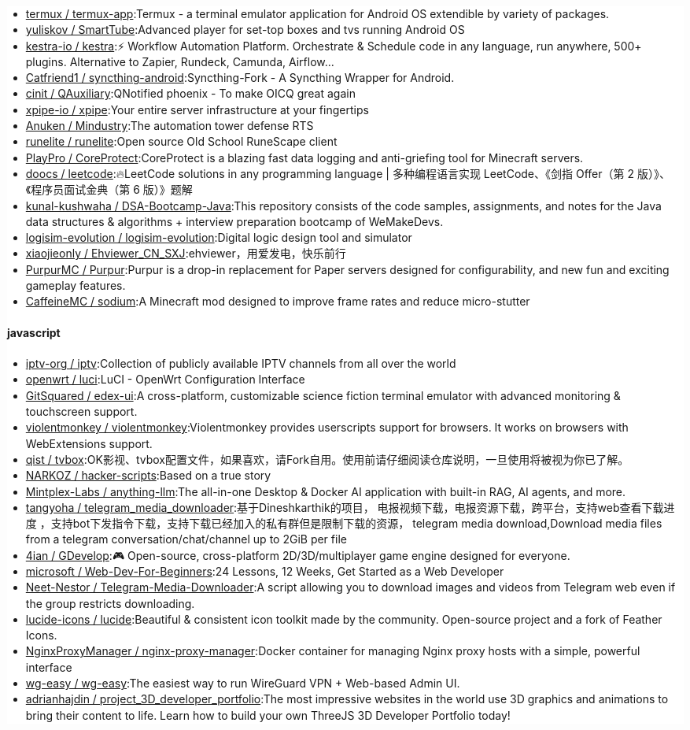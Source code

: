 * [termux / termux-app](https://github.com/termux/termux-app):Termux - a terminal emulator application for Android OS extendible by variety of packages.
* [yuliskov / SmartTube](https://github.com/yuliskov/SmartTube):Advanced player for set-top boxes and tvs running Android OS
* [kestra-io / kestra](https://github.com/kestra-io/kestra):⚡ Workflow Automation Platform. Orchestrate & Schedule code in any language, run anywhere, 500+ plugins. Alternative to Zapier, Rundeck, Camunda, Airflow...
* [Catfriend1 / syncthing-android](https://github.com/Catfriend1/syncthing-android):Syncthing-Fork - A Syncthing Wrapper for Android.
* [cinit / QAuxiliary](https://github.com/cinit/QAuxiliary):QNotified phoenix - To make OICQ great again
* [xpipe-io / xpipe](https://github.com/xpipe-io/xpipe):Your entire server infrastructure at your fingertips
* [Anuken / Mindustry](https://github.com/Anuken/Mindustry):The automation tower defense RTS
* [runelite / runelite](https://github.com/runelite/runelite):Open source Old School RuneScape client
* [PlayPro / CoreProtect](https://github.com/PlayPro/CoreProtect):CoreProtect is a blazing fast data logging and anti-griefing tool for Minecraft servers.
* [doocs / leetcode](https://github.com/doocs/leetcode):🔥LeetCode solutions in any programming language | 多种编程语言实现 LeetCode、《剑指 Offer（第 2 版）》、《程序员面试金典（第 6 版）》题解
* [kunal-kushwaha / DSA-Bootcamp-Java](https://github.com/kunal-kushwaha/DSA-Bootcamp-Java):This repository consists of the code samples, assignments, and notes for the Java data structures & algorithms + interview preparation bootcamp of WeMakeDevs.
* [logisim-evolution / logisim-evolution](https://github.com/logisim-evolution/logisim-evolution):Digital logic design tool and simulator
* [xiaojieonly / Ehviewer_CN_SXJ](https://github.com/xiaojieonly/Ehviewer_CN_SXJ):ehviewer，用爱发电，快乐前行
* [PurpurMC / Purpur](https://github.com/PurpurMC/Purpur):Purpur is a drop-in replacement for Paper servers designed for configurability, and new fun and exciting gameplay features.
* [CaffeineMC / sodium](https://github.com/CaffeineMC/sodium):A Minecraft mod designed to improve frame rates and reduce micro-stutter

#### javascript
* [iptv-org / iptv](https://github.com/iptv-org/iptv):Collection of publicly available IPTV channels from all over the world
* [openwrt / luci](https://github.com/openwrt/luci):LuCI - OpenWrt Configuration Interface
* [GitSquared / edex-ui](https://github.com/GitSquared/edex-ui):A cross-platform, customizable science fiction terminal emulator with advanced monitoring & touchscreen support.
* [violentmonkey / violentmonkey](https://github.com/violentmonkey/violentmonkey):Violentmonkey provides userscripts support for browsers. It works on browsers with WebExtensions support.
* [qist / tvbox](https://github.com/qist/tvbox):OK影视、tvbox配置文件，如果喜欢，请Fork自用。使用前请仔细阅读仓库说明，一旦使用将被视为你已了解。
* [NARKOZ / hacker-scripts](https://github.com/NARKOZ/hacker-scripts):Based on a true story
* [Mintplex-Labs / anything-llm](https://github.com/Mintplex-Labs/anything-llm):The all-in-one Desktop & Docker AI application with built-in RAG, AI agents, and more.
* [tangyoha / telegram_media_downloader](https://github.com/tangyoha/telegram_media_downloader):基于Dineshkarthik的项目， 电报视频下载，电报资源下载，跨平台，支持web查看下载进度 ，支持bot下发指令下载，支持下载已经加入的私有群但是限制下载的资源， telegram media download,Download media files from a telegram conversation/chat/channel up to 2GiB per file
* [4ian / GDevelop](https://github.com/4ian/GDevelop):🎮 Open-source, cross-platform 2D/3D/multiplayer game engine designed for everyone.
* [microsoft / Web-Dev-For-Beginners](https://github.com/microsoft/Web-Dev-For-Beginners):24 Lessons, 12 Weeks, Get Started as a Web Developer
* [Neet-Nestor / Telegram-Media-Downloader](https://github.com/Neet-Nestor/Telegram-Media-Downloader):A script allowing you to download images and videos from Telegram web even if the group restricts downloading.
* [lucide-icons / lucide](https://github.com/lucide-icons/lucide):Beautiful & consistent icon toolkit made by the community. Open-source project and a fork of Feather Icons.
* [NginxProxyManager / nginx-proxy-manager](https://github.com/NginxProxyManager/nginx-proxy-manager):Docker container for managing Nginx proxy hosts with a simple, powerful interface
* [wg-easy / wg-easy](https://github.com/wg-easy/wg-easy):The easiest way to run WireGuard VPN + Web-based Admin UI.
* [adrianhajdin / project_3D_developer_portfolio](https://github.com/adrianhajdin/project_3D_developer_portfolio):The most impressive websites in the world use 3D graphics and animations to bring their content to life. Learn how to build your own ThreeJS 3D Developer Portfolio today!